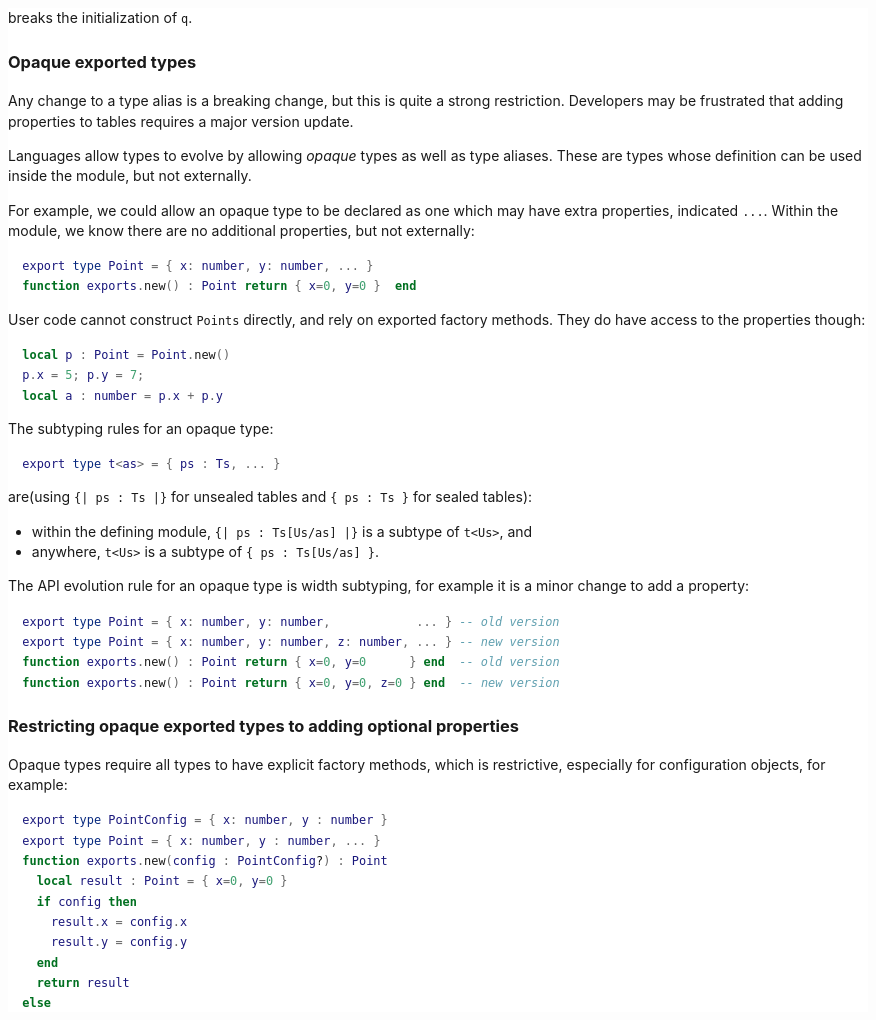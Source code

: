 breaks the initialization of `q`.

### Opaque exported types

Any change to a type alias is a breaking change, but this is quite
a strong restriction. Developers may be frustrated that adding properties
to tables requires a major version update.

Languages allow types to evolve by allowing *opaque* types as well as type aliases.
These are types whose definition can be used inside the module, but not externally.

For example, we could allow an opaque type to be declared as
one which may have extra properties, indicated `...`. Within the
module, we know there are no additional properties, but not externally:

```lua
  export type Point = { x: number, y: number, ... }
  function exports.new() : Point return { x=0, y=0 }  end
```

User code cannot construct `Points` directly, and rely on exported
factory methods. They do have access to the properties though:

```lua
  local p : Point = Point.new()
  p.x = 5; p.y = 7;
  local a : number = p.x + p.y
```

The subtyping rules for an opaque type:

```lua
  export type t<as> = { ps : Ts, ... }
```

are(using `{| ps : Ts |}` for unsealed tables and `{ ps : Ts }` for sealed tables):

* within the defining module, `{| ps : Ts[Us/as] |}` is a subtype of `t<Us>`, and
* anywhere, `t<Us>` is a subtype of `{ ps : Ts[Us/as] }`.

The API evolution rule for an opaque type is width subtyping, for example
it is a minor change to add a property:

```lua
  export type Point = { x: number, y: number,            ... } -- old version 
  export type Point = { x: number, y: number, z: number, ... } -- new version 
  function exports.new() : Point return { x=0, y=0      } end  -- old version
  function exports.new() : Point return { x=0, y=0, z=0 } end  -- new version
```

### Restricting opaque exported types to adding optional properties

Opaque types require all types to have explicit factory methods,
which is restrictive, especially for configuration objects, for example:

```lua
  export type PointConfig = { x: number, y : number }
  export type Point = { x: number, y : number, ... }
  function exports.new(config : PointConfig?) : Point
    local result : Point = { x=0, y=0 }
    if config then
      result.x = config.x
      result.y = config.y
    end
    return result
  else
```
